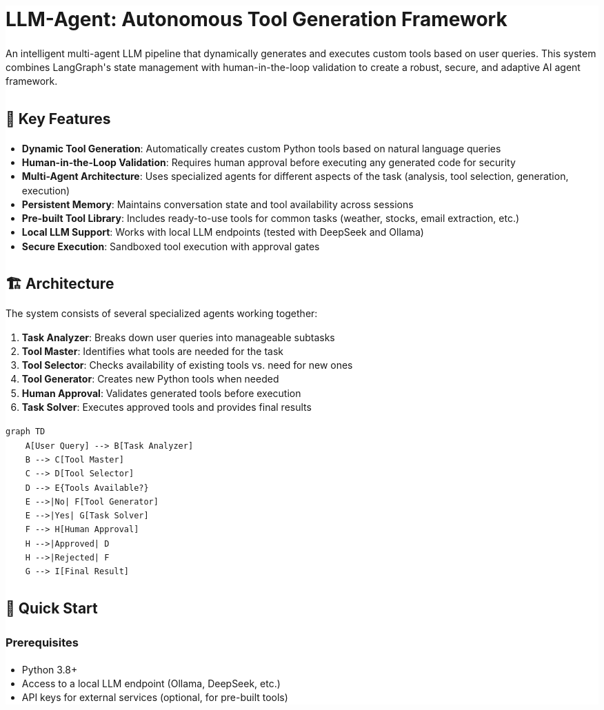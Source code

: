 # LLM-Agent: Autonomous Tool Generation Framework

An intelligent multi-agent LLM pipeline that dynamically generates and executes custom tools based on user queries. This system combines LangGraph's state management with human-in-the-loop validation to create a robust, secure, and adaptive AI agent framework.

## 🌟 Key Features

- **Dynamic Tool Generation**: Automatically creates custom Python tools based on natural language queries
- **Human-in-the-Loop Validation**: Requires human approval before executing any generated code for security
- **Multi-Agent Architecture**: Uses specialized agents for different aspects of the task (analysis, tool selection, generation, execution)
- **Persistent Memory**: Maintains conversation state and tool availability across sessions
- **Pre-built Tool Library**: Includes ready-to-use tools for common tasks (weather, stocks, email extraction, etc.)
- **Local LLM Support**: Works with local LLM endpoints (tested with DeepSeek and Ollama)
- **Secure Execution**: Sandboxed tool execution with approval gates

## 🏗️ Architecture

The system consists of several specialized agents working together:

1. **Task Analyzer**: Breaks down user queries into manageable subtasks
2. **Tool Master**: Identifies what tools are needed for the task
3. **Tool Selector**: Checks availability of existing tools vs. need for new ones
4. **Tool Generator**: Creates new Python tools when needed
5. **Human Approval**: Validates generated tools before execution
6. **Task Solver**: Executes approved tools and provides final results

```mermaid
graph TD
    A[User Query] --> B[Task Analyzer]
    B --> C[Tool Master]
    C --> D[Tool Selector]
    D --> E{Tools Available?}
    E -->|No| F[Tool Generator]
    E -->|Yes| G[Task Solver]
    F --> H[Human Approval]
    H -->|Approved| D
    H -->|Rejected| F
    G --> I[Final Result]
```

## 🚀 Quick Start

### Prerequisites

- Python 3.8+
- Access to a local LLM endpoint (Ollama, DeepSeek, etc.)
- API keys for external services (optional, for pre-built tools)
